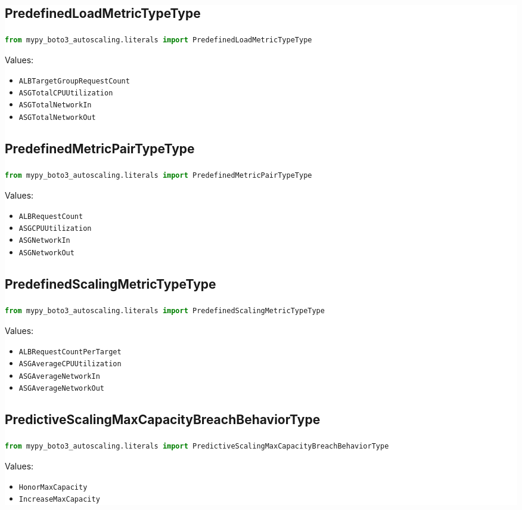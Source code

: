 <a id="predefinedloadmetrictypetype"></a>

## PredefinedLoadMetricTypeType

```python
from mypy_boto3_autoscaling.literals import PredefinedLoadMetricTypeType
```

Values:

- `ALBTargetGroupRequestCount`
- `ASGTotalCPUUtilization`
- `ASGTotalNetworkIn`
- `ASGTotalNetworkOut`

<a id="predefinedmetricpairtypetype"></a>

## PredefinedMetricPairTypeType

```python
from mypy_boto3_autoscaling.literals import PredefinedMetricPairTypeType
```

Values:

- `ALBRequestCount`
- `ASGCPUUtilization`
- `ASGNetworkIn`
- `ASGNetworkOut`

<a id="predefinedscalingmetrictypetype"></a>

## PredefinedScalingMetricTypeType

```python
from mypy_boto3_autoscaling.literals import PredefinedScalingMetricTypeType
```

Values:

- `ALBRequestCountPerTarget`
- `ASGAverageCPUUtilization`
- `ASGAverageNetworkIn`
- `ASGAverageNetworkOut`

<a id="predictivescalingmaxcapacitybreachbehaviortype"></a>

## PredictiveScalingMaxCapacityBreachBehaviorType

```python
from mypy_boto3_autoscaling.literals import PredictiveScalingMaxCapacityBreachBehaviorType
```

Values:

- `HonorMaxCapacity`
- `IncreaseMaxCapacity`
